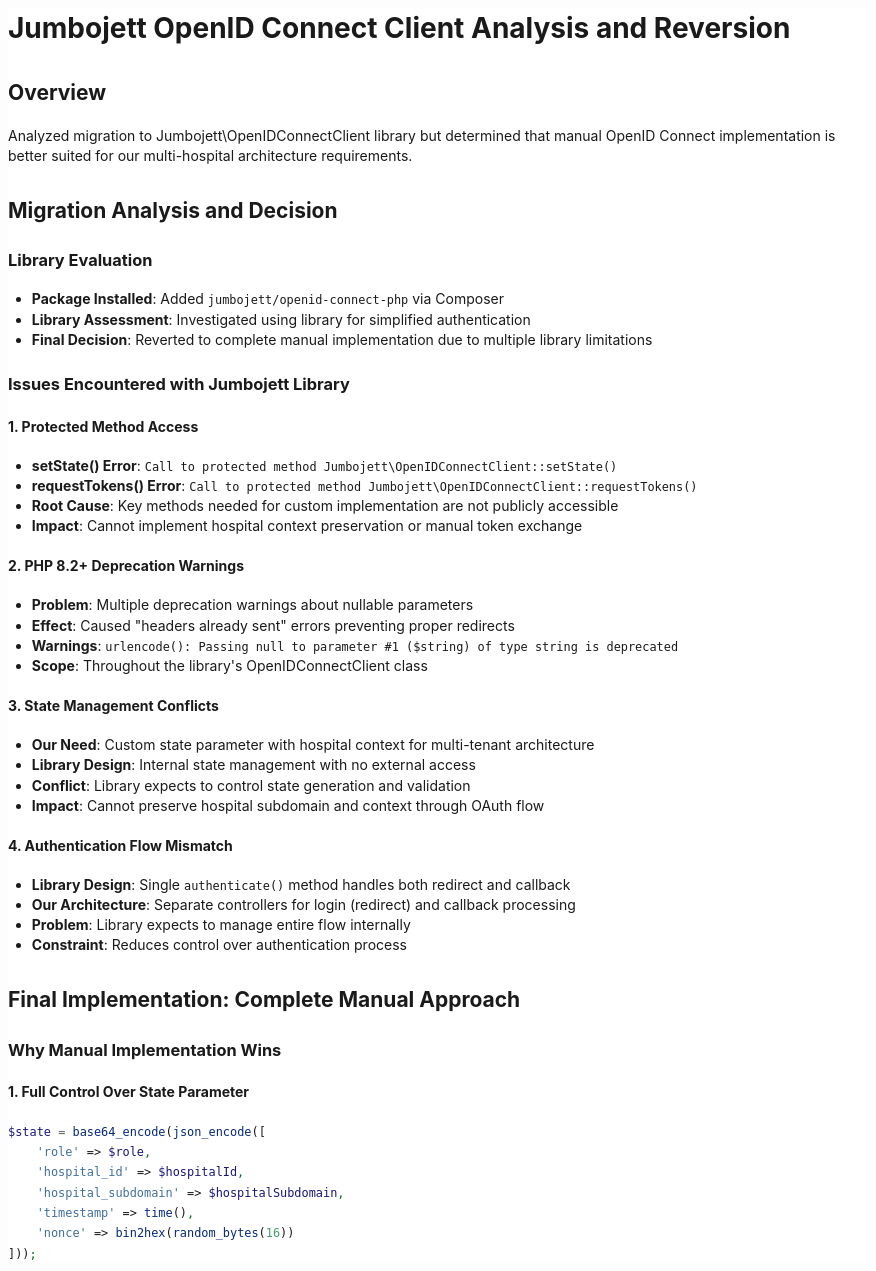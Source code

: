 # Jumbojett OpenID Connect Client Analysis and Reversion

## Overview
Analyzed migration to Jumbojett\OpenIDConnectClient library but determined that manual OpenID Connect implementation is better suited for our multi-hospital architecture requirements.

## Migration Analysis and Decision

### Library Evaluation
- **Package Installed**: Added `jumbojett/openid-connect-php` via Composer  
- **Library Assessment**: Investigated using library for simplified authentication
- **Final Decision**: Reverted to complete manual implementation due to multiple library limitations

### Issues Encountered with Jumbojett Library

#### 1. **Protected Method Access**
- **setState() Error**: `Call to protected method Jumbojett\OpenIDConnectClient::setState()`
- **requestTokens() Error**: `Call to protected method Jumbojett\OpenIDConnectClient::requestTokens()`
- **Root Cause**: Key methods needed for custom implementation are not publicly accessible
- **Impact**: Cannot implement hospital context preservation or manual token exchange

#### 2. **PHP 8.2+ Deprecation Warnings**
- **Problem**: Multiple deprecation warnings about nullable parameters
- **Effect**: Caused "headers already sent" errors preventing proper redirects
- **Warnings**: `urlencode(): Passing null to parameter #1 ($string) of type string is deprecated`
- **Scope**: Throughout the library's OpenIDConnectClient class

#### 3. **State Management Conflicts**
- **Our Need**: Custom state parameter with hospital context for multi-tenant architecture
- **Library Design**: Internal state management with no external access
- **Conflict**: Library expects to control state generation and validation
- **Impact**: Cannot preserve hospital subdomain and context through OAuth flow

#### 4. **Authentication Flow Mismatch**
- **Library Design**: Single `authenticate()` method handles both redirect and callback
- **Our Architecture**: Separate controllers for login (redirect) and callback processing
- **Problem**: Library expects to manage entire flow internally
- **Constraint**: Reduces control over authentication process

## Final Implementation: Complete Manual Approach

### Why Manual Implementation Wins

#### 1. **Full Control Over State Parameter**
```php
$state = base64_encode(json_encode([
    'role' => $role,
    'hospital_id' => $hospitalId,
    'hospital_subdomain' => $hospitalSubdomain,
    'timestamp' => time(),
    'nonce' => bin2hex(random_bytes(16))
]));
```
